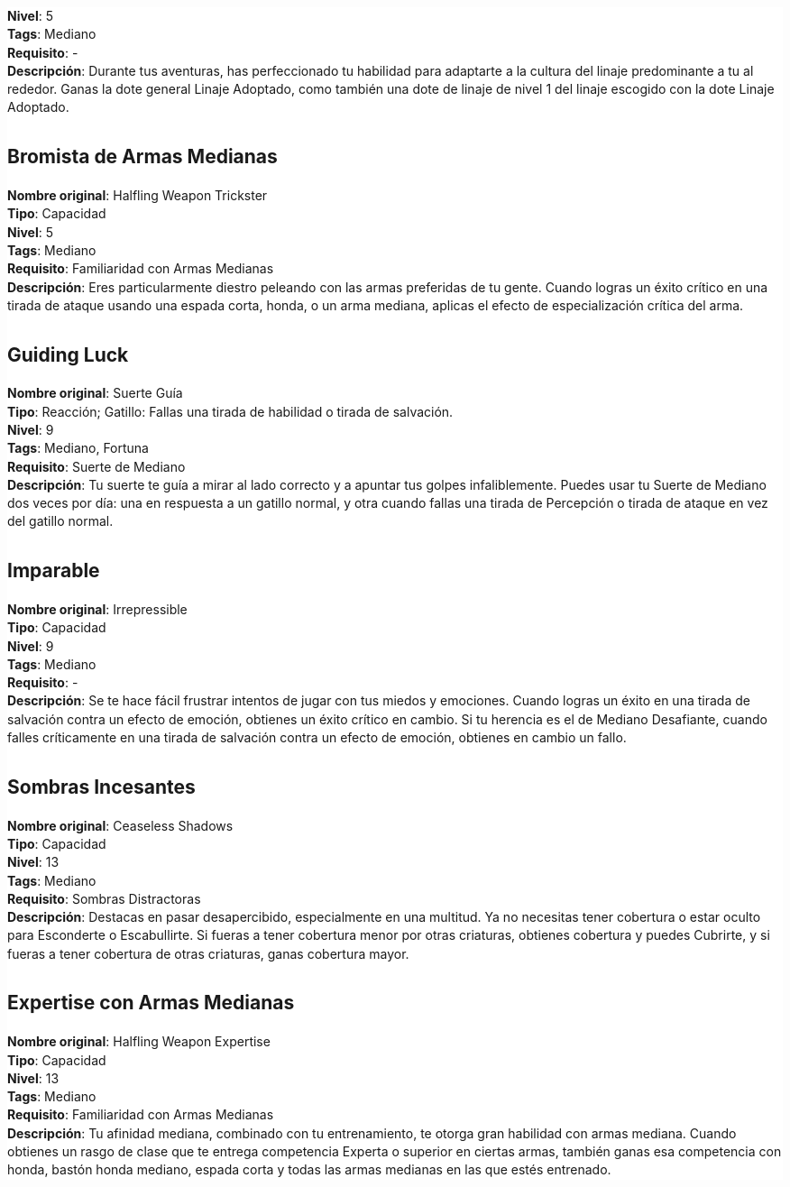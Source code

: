 **Nivel**: 5  
**Tags**: Mediano  
**Requisito**: -  
**Descripción**: Durante tus aventuras, has perfeccionado tu habilidad para adaptarte a la cultura del linaje predominante a tu al rededor. Ganas la dote general Linaje Adoptado, como también una dote de linaje de nivel 1 del linaje escogido con la dote Linaje Adoptado.  
## Bromista de Armas Medianas
**Nombre original**: Halfling Weapon Trickster  
**Tipo**: Capacidad  
**Nivel**: 5  
**Tags**: Mediano  
**Requisito**: Familiaridad con Armas Medianas  
**Descripción**: Eres particularmente diestro peleando con las armas preferidas de tu gente. Cuando logras un éxito crítico en una tirada de ataque usando una espada corta, honda, o un arma mediana, aplicas el efecto de especialización crítica del arma.  
## Guiding Luck
**Nombre original**: Suerte Guía  
**Tipo**: Reacción; Gatillo: Fallas una tirada de habilidad o tirada de salvación.  
**Nivel**: 9  
**Tags**: Mediano, Fortuna  
**Requisito**: Suerte de Mediano  
**Descripción**: Tu suerte te guía a mirar al lado correcto y a apuntar tus golpes infaliblemente. Puedes usar tu Suerte de Mediano dos veces por día: una en respuesta a un gatillo normal, y otra cuando fallas una tirada de Percepción o tirada de ataque en vez del gatillo normal.  
## Imparable
**Nombre original**: Irrepressible  
**Tipo**: Capacidad  
**Nivel**: 9  
**Tags**: Mediano  
**Requisito**: -  
**Descripción**: Se te hace fácil frustrar intentos de jugar con tus miedos y emociones. Cuando logras un éxito en una tirada de salvación contra un efecto de emoción, obtienes un éxito crítico en cambio. Si tu herencia es el de Mediano Desafiante, cuando falles críticamente en una tirada de salvación contra un efecto de emoción, obtienes en cambio un fallo.  
## Sombras Incesantes
**Nombre original**: Ceaseless Shadows  
**Tipo**: Capacidad  
**Nivel**: 13  
**Tags**: Mediano  
**Requisito**: Sombras Distractoras  
**Descripción**: Destacas en pasar desapercibido, especialmente en una multitud. Ya no necesitas tener cobertura o estar oculto para Esconderte o Escabullirte. Si fueras a tener cobertura menor por otras criaturas, obtienes cobertura y puedes Cubrirte, y si fueras a tener cobertura de otras criaturas, ganas cobertura mayor.  
## Expertise con Armas Medianas
**Nombre original**: Halfling Weapon Expertise  
**Tipo**: Capacidad  
**Nivel**: 13  
**Tags**: Mediano  
**Requisito**: Familiaridad con Armas Medianas  
**Descripción**: Tu afinidad mediana, combinado con tu entrenamiento, te otorga gran habilidad con armas mediana. Cuando obtienes un rasgo de clase que te entrega competencia Experta o superior en ciertas armas, también ganas esa competencia con honda, bastón honda mediano, espada corta y todas las armas medianas en las que estés entrenado.  
